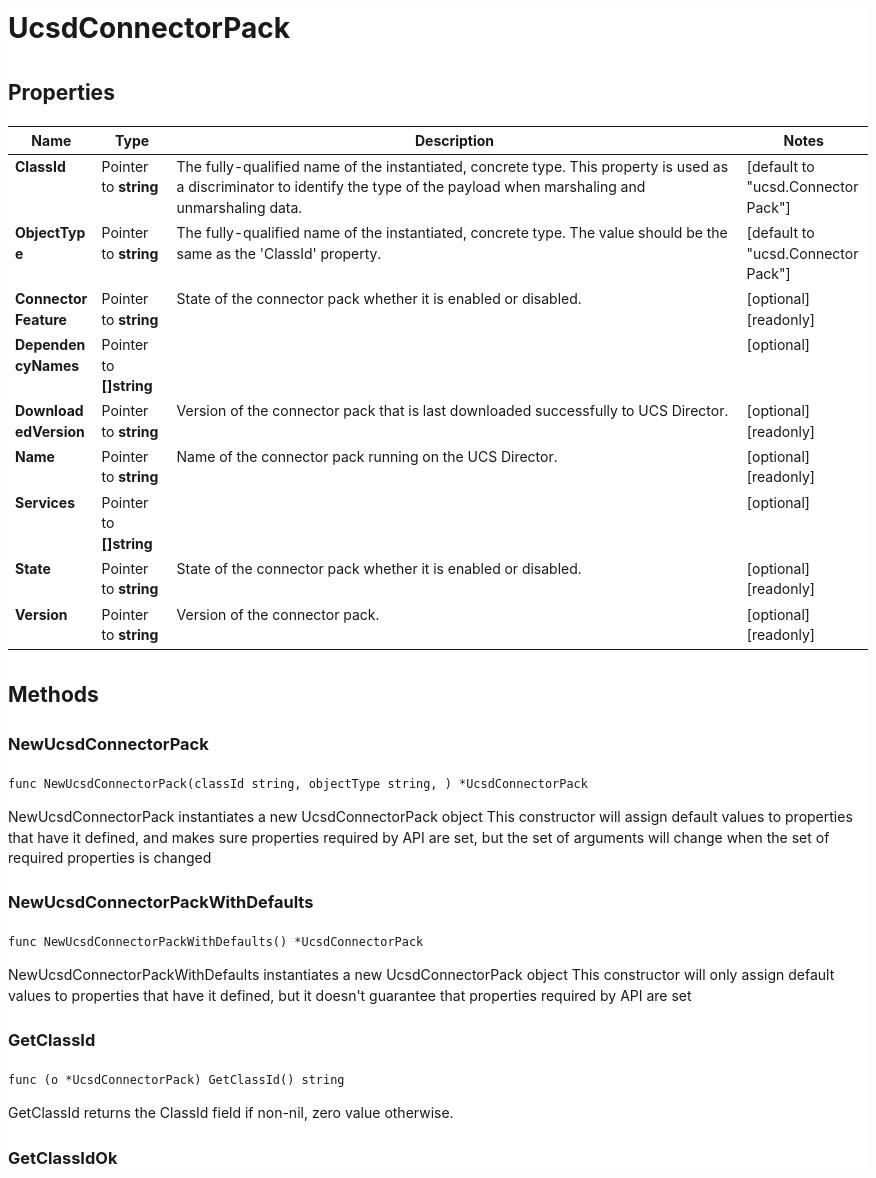 # UcsdConnectorPack

## Properties

Name | Type | Description | Notes
------------ | ------------- | ------------- | -------------
**ClassId** | Pointer to **string** | The fully-qualified name of the instantiated, concrete type. This property is used as a discriminator to identify the type of the payload when marshaling and unmarshaling data. | [default to "ucsd.ConnectorPack"]
**ObjectType** | Pointer to **string** | The fully-qualified name of the instantiated, concrete type. The value should be the same as the &#39;ClassId&#39; property. | [default to "ucsd.ConnectorPack"]
**ConnectorFeature** | Pointer to **string** | State of the connector pack whether it is enabled or disabled. | [optional] [readonly] 
**DependencyNames** | Pointer to **[]string** |  | [optional] 
**DownloadedVersion** | Pointer to **string** | Version of the connector pack that is last downloaded successfully to UCS Director. | [optional] [readonly] 
**Name** | Pointer to **string** | Name of the connector pack running on the UCS Director. | [optional] [readonly] 
**Services** | Pointer to **[]string** |  | [optional] 
**State** | Pointer to **string** | State of the connector pack whether it is enabled or disabled. | [optional] [readonly] 
**Version** | Pointer to **string** | Version of the connector pack. | [optional] [readonly] 

## Methods

### NewUcsdConnectorPack

`func NewUcsdConnectorPack(classId string, objectType string, ) *UcsdConnectorPack`

NewUcsdConnectorPack instantiates a new UcsdConnectorPack object
This constructor will assign default values to properties that have it defined,
and makes sure properties required by API are set, but the set of arguments
will change when the set of required properties is changed

### NewUcsdConnectorPackWithDefaults

`func NewUcsdConnectorPackWithDefaults() *UcsdConnectorPack`

NewUcsdConnectorPackWithDefaults instantiates a new UcsdConnectorPack object
This constructor will only assign default values to properties that have it defined,
but it doesn't guarantee that properties required by API are set

### GetClassId

`func (o *UcsdConnectorPack) GetClassId() string`

GetClassId returns the ClassId field if non-nil, zero value otherwise.

### GetClassIdOk
